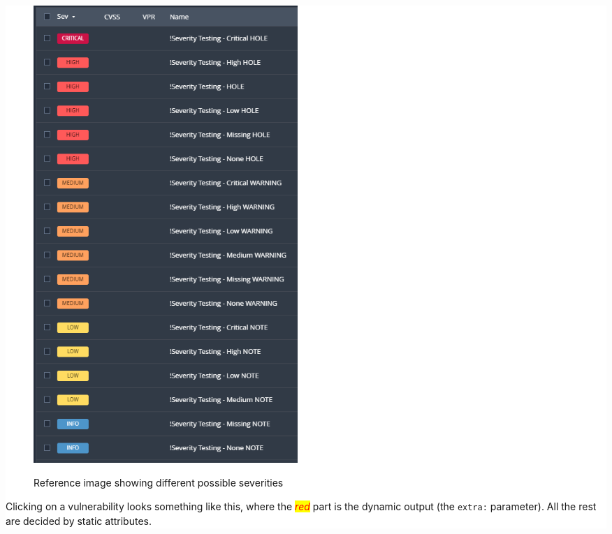 <figure><img src="../.gitbook/assets/image (1) (1) (1) (1) (1) (1).png" alt="" width="378"><figcaption><p>Reference image showing different possible severities</p></figcaption></figure>

Clicking on a vulnerability looks something like this, where the _<mark style="color:red;">red</mark>_ part is the dynamic output (the `extra:` parameter). All the rest are decided by static attributes.
